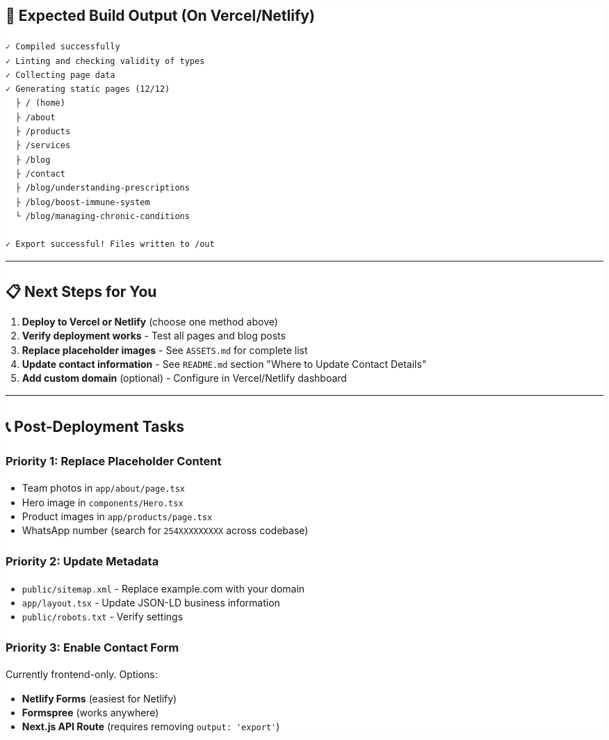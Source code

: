 
## 🚀 Expected Build Output (On Vercel/Netlify)

```
✓ Compiled successfully
✓ Linting and checking validity of types
✓ Collecting page data
✓ Generating static pages (12/12)
  ├ / (home)
  ├ /about
  ├ /products
  ├ /services
  ├ /blog
  ├ /contact
  ├ /blog/understanding-prescriptions
  ├ /blog/boost-immune-system
  └ /blog/managing-chronic-conditions

✓ Export successful! Files written to /out
```

---

## 📋 Next Steps for You

1. **Deploy to Vercel or Netlify** (choose one method above)
2. **Verify deployment works** - Test all pages and blog posts
3. **Replace placeholder images** - See `ASSETS.md` for complete list
4. **Update contact information** - See `README.md` section "Where to Update Contact Details"
5. **Add custom domain** (optional) - Configure in Vercel/Netlify dashboard

---

## 📞 Post-Deployment Tasks

### Priority 1: Replace Placeholder Content
- Team photos in `app/about/page.tsx`
- Hero image in `components/Hero.tsx`
- Product images in `app/products/page.tsx`
- WhatsApp number (search for `254XXXXXXXXX` across codebase)

### Priority 2: Update Metadata
- `public/sitemap.xml` - Replace example.com with your domain
- `app/layout.tsx` - Update JSON-LD business information
- `public/robots.txt` - Verify settings

### Priority 3: Enable Contact Form
Currently frontend-only. Options:
- **Netlify Forms** (easiest for Netlify)
- **Formspree** (works anywhere)
- **Next.js API Route** (requires removing `output: 'export'`)
